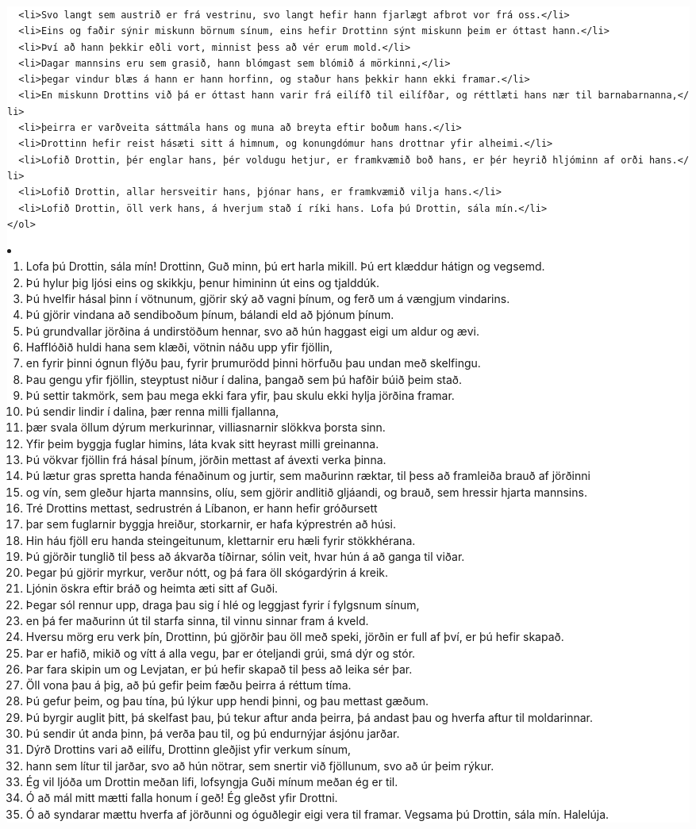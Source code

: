      <li>Svo langt sem austrið er frá vestrinu, svo langt hefir hann fjarlægt afbrot vor frá oss.</li>
      <li>Eins og faðir sýnir miskunn börnum sínum, eins hefir Drottinn sýnt miskunn þeim er óttast hann.</li>
      <li>Því að hann þekkir eðli vort, minnist þess að vér erum mold.</li>
      <li>Dagar mannsins eru sem grasið, hann blómgast sem blómið á mörkinni,</li>
      <li>þegar vindur blæs á hann er hann horfinn, og staður hans þekkir hann ekki framar.</li>
      <li>En miskunn Drottins við þá er óttast hann varir frá eilífð til eilífðar, og réttlæti hans nær til barnabarnanna,</li>
      <li>þeirra er varðveita sáttmála hans og muna að breyta eftir boðum hans.</li>
      <li>Drottinn hefir reist hásæti sitt á himnum, og konungdómur hans drottnar yfir alheimi.</li>
      <li>Lofið Drottin, þér englar hans, þér voldugu hetjur, er framkvæmið boð hans, er þér heyrið hljóminn af orði hans.</li>
      <li>Lofið Drottin, allar hersveitir hans, þjónar hans, er framkvæmið vilja hans.</li>
      <li>Lofið Drottin, öll verk hans, á hverjum stað í ríki hans. Lofa þú Drottin, sála mín.</li>
    </ol>
  </li>
  <li>
    <ol>
      <li>Lofa þú Drottin, sála mín! Drottinn, Guð minn, þú ert harla mikill. Þú ert klæddur hátign og vegsemd.</li>
      <li>Þú hylur þig ljósi eins og skikkju, þenur himininn út eins og tjalddúk.</li>
      <li>Þú hvelfir hásal þinn í vötnunum, gjörir ský að vagni þínum, og ferð um á vængjum vindarins.</li>
      <li>Þú gjörir vindana að sendiboðum þínum, bálandi eld að þjónum þínum.</li>
      <li>Þú grundvallar jörðina á undirstöðum hennar, svo að hún haggast eigi um aldur og ævi.</li>
      <li>Hafflóðið huldi hana sem klæði, vötnin náðu upp yfir fjöllin,</li>
      <li>en fyrir þinni ógnun flýðu þau, fyrir þrumurödd þinni hörfuðu þau undan með skelfingu.</li>
      <li>Þau gengu yfir fjöllin, steyptust niður í dalina, þangað sem þú hafðir búið þeim stað.</li>
      <li>Þú settir takmörk, sem þau mega ekki fara yfir, þau skulu ekki hylja jörðina framar.</li>
      <li>Þú sendir lindir í dalina, þær renna milli fjallanna,</li>
      <li>þær svala öllum dýrum merkurinnar, villiasnarnir slökkva þorsta sinn.</li>
      <li>Yfir þeim byggja fuglar himins, láta kvak sitt heyrast milli greinanna.</li>
      <li>Þú vökvar fjöllin frá hásal þínum, jörðin mettast af ávexti verka þinna.</li>
      <li>Þú lætur gras spretta handa fénaðinum og jurtir, sem maðurinn ræktar, til þess að framleiða brauð af jörðinni</li>
      <li>og vín, sem gleður hjarta mannsins, olíu, sem gjörir andlitið gljáandi, og brauð, sem hressir hjarta mannsins.</li>
      <li>Tré Drottins mettast, sedrustrén á Líbanon, er hann hefir gróðursett</li>
      <li>þar sem fuglarnir byggja hreiður, storkarnir, er hafa kýprestrén að húsi.</li>
      <li>Hin háu fjöll eru handa steingeitunum, klettarnir eru hæli fyrir stökkhérana.</li>
      <li>Þú gjörðir tunglið til þess að ákvarða tíðirnar, sólin veit, hvar hún á að ganga til viðar.</li>
      <li>Þegar þú gjörir myrkur, verður nótt, og þá fara öll skógardýrin á kreik.</li>
      <li>Ljónin öskra eftir bráð og heimta æti sitt af Guði.</li>
      <li>Þegar sól rennur upp, draga þau sig í hlé og leggjast fyrir í fylgsnum sínum,</li>
      <li>en þá fer maðurinn út til starfa sinna, til vinnu sinnar fram á kveld.</li>
      <li>Hversu mörg eru verk þín, Drottinn, þú gjörðir þau öll með speki, jörðin er full af því, er þú hefir skapað.</li>
      <li>Þar er hafið, mikið og vítt á alla vegu, þar er óteljandi grúi, smá dýr og stór.</li>
      <li>Þar fara skipin um og Levjatan, er þú hefir skapað til þess að leika sér þar.</li>
      <li>Öll vona þau á þig, að þú gefir þeim fæðu þeirra á réttum tíma.</li>
      <li>Þú gefur þeim, og þau tína, þú lýkur upp hendi þinni, og þau mettast gæðum.</li>
      <li>Þú byrgir auglit þitt, þá skelfast þau, þú tekur aftur anda þeirra, þá andast þau og hverfa aftur til moldarinnar.</li>
      <li>Þú sendir út anda þinn, þá verða þau til, og þú endurnýjar ásjónu jarðar.</li>
      <li>Dýrð Drottins vari að eilífu, Drottinn gleðjist yfir verkum sínum,</li>
      <li>hann sem lítur til jarðar, svo að hún nötrar, sem snertir við fjöllunum, svo að úr þeim rýkur.</li>
      <li>Ég vil ljóða um Drottin meðan lifi, lofsyngja Guði mínum meðan ég er til.</li>
      <li>Ó að mál mitt mætti falla honum í geð! Ég gleðst yfir Drottni.</li>
      <li>Ó að syndarar mættu hverfa af jörðunni og óguðlegir eigi vera til framar. Vegsama þú Drottin, sála mín. Halelúja.</li>
    </ol>
  </li>